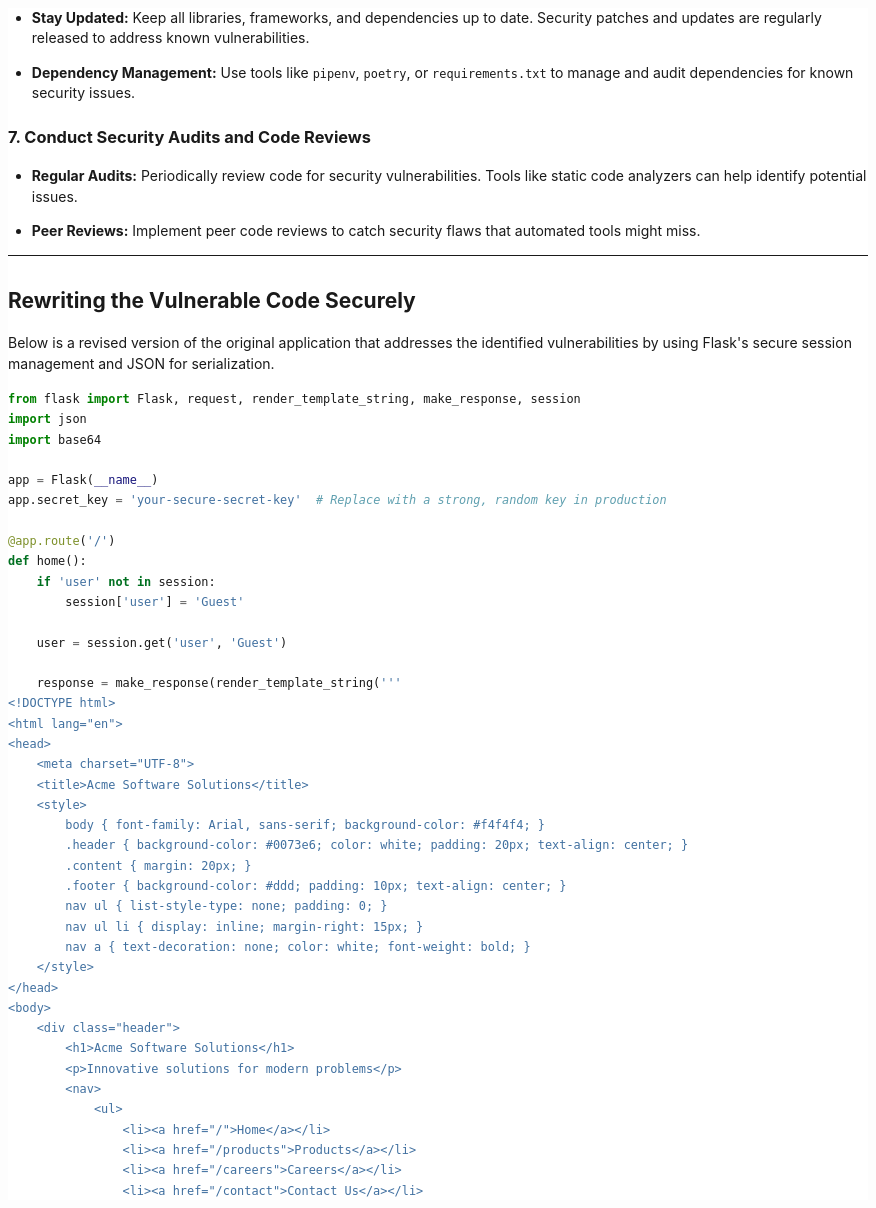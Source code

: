 - **Stay Updated:**
  Keep all libraries, frameworks, and dependencies up to date. Security patches and updates are regularly released to address known vulnerabilities.

- **Dependency Management:**
  Use tools like `pipenv`, `poetry`, or `requirements.txt` to manage and audit dependencies for known security issues.

### **7. Conduct Security Audits and Code Reviews**

- **Regular Audits:**
  Periodically review code for security vulnerabilities. Tools like static code analyzers can help identify potential issues.

- **Peer Reviews:**
  Implement peer code reviews to catch security flaws that automated tools might miss.

---

## **Rewriting the Vulnerable Code Securely**

Below is a revised version of the original application that addresses the identified vulnerabilities by using Flask's secure session management and JSON for serialization.

```python
from flask import Flask, request, render_template_string, make_response, session
import json
import base64

app = Flask(__name__)
app.secret_key = 'your-secure-secret-key'  # Replace with a strong, random key in production

@app.route('/')
def home():
    if 'user' not in session:
        session['user'] = 'Guest'
    
    user = session.get('user', 'Guest')

    response = make_response(render_template_string('''
<!DOCTYPE html>
<html lang="en">
<head>
    <meta charset="UTF-8">
    <title>Acme Software Solutions</title>
    <style>
        body { font-family: Arial, sans-serif; background-color: #f4f4f4; }
        .header { background-color: #0073e6; color: white; padding: 20px; text-align: center; }
        .content { margin: 20px; }
        .footer { background-color: #ddd; padding: 10px; text-align: center; }
        nav ul { list-style-type: none; padding: 0; }
        nav ul li { display: inline; margin-right: 15px; }
        nav a { text-decoration: none; color: white; font-weight: bold; }
    </style>
</head>
<body>
    <div class="header">
        <h1>Acme Software Solutions</h1>
        <p>Innovative solutions for modern problems</p>
        <nav>
            <ul>
                <li><a href="/">Home</a></li>
                <li><a href="/products">Products</a></li>
                <li><a href="/careers">Careers</a></li>
                <li><a href="/contact">Contact Us</a></li>
```